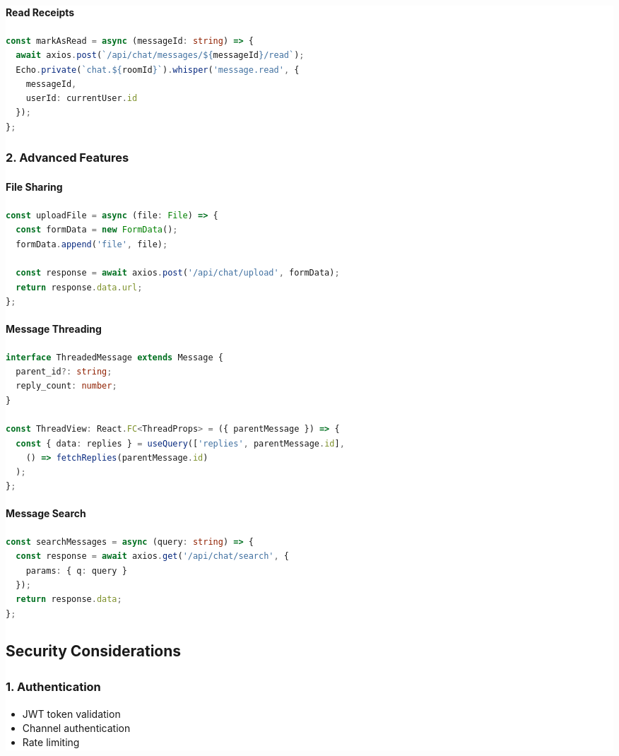 #### Read Receipts
```typescript
const markAsRead = async (messageId: string) => {
  await axios.post(`/api/chat/messages/${messageId}/read`);
  Echo.private(`chat.${roomId}`).whisper('message.read', {
    messageId,
    userId: currentUser.id
  });
};
```

### 2. Advanced Features

#### File Sharing
```typescript
const uploadFile = async (file: File) => {
  const formData = new FormData();
  formData.append('file', file);
  
  const response = await axios.post('/api/chat/upload', formData);
  return response.data.url;
};
```

#### Message Threading
```typescript
interface ThreadedMessage extends Message {
  parent_id?: string;
  reply_count: number;
}

const ThreadView: React.FC<ThreadProps> = ({ parentMessage }) => {
  const { data: replies } = useQuery(['replies', parentMessage.id], 
    () => fetchReplies(parentMessage.id)
  );
};
```

#### Message Search
```typescript
const searchMessages = async (query: string) => {
  const response = await axios.get('/api/chat/search', {
    params: { q: query }
  });
  return response.data;
};
```

## Security Considerations

### 1. Authentication
- JWT token validation
- Channel authentication
- Rate limiting
